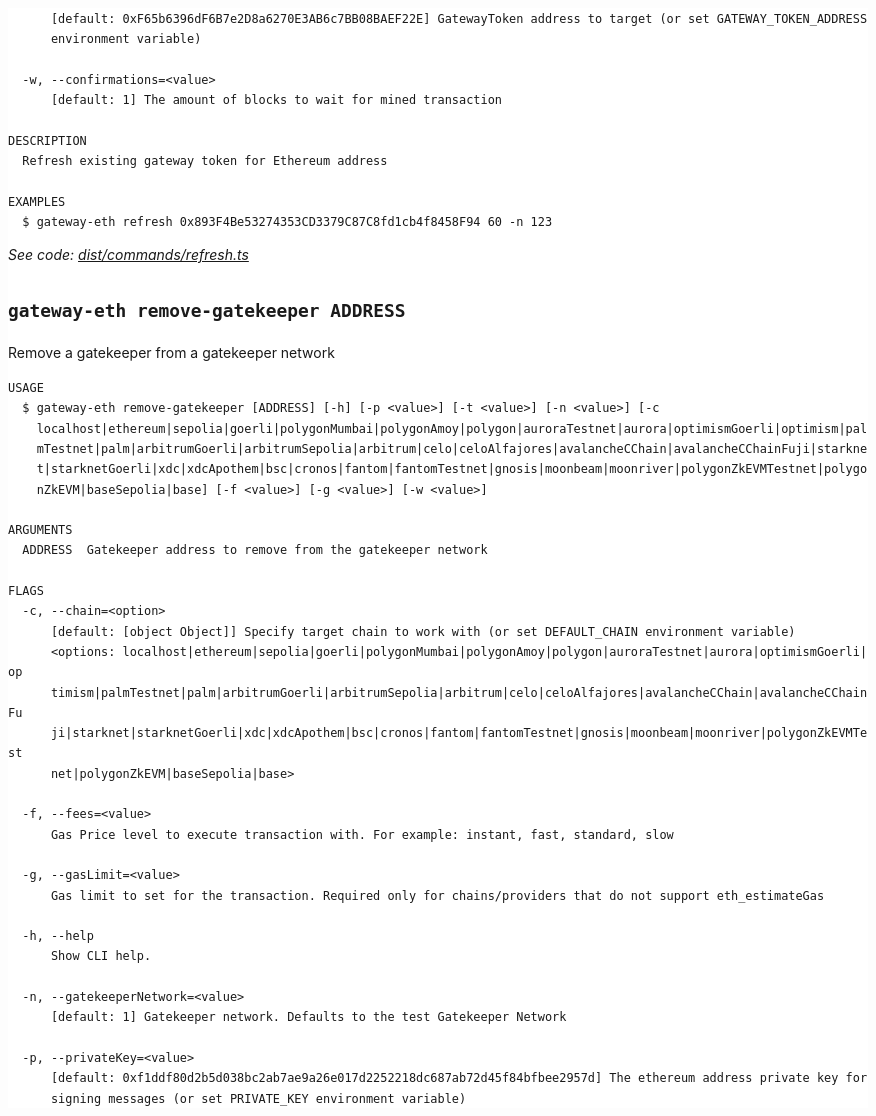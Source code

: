 ```
      [default: 0xF65b6396dF6B7e2D8a6270E3AB6c7BB08BAEF22E] GatewayToken address to target (or set GATEWAY_TOKEN_ADDRESS
      environment variable)

  -w, --confirmations=<value>
      [default: 1] The amount of blocks to wait for mined transaction

DESCRIPTION
  Refresh existing gateway token for Ethereum address

EXAMPLES
  $ gateway-eth refresh 0x893F4Be53274353CD3379C87C8fd1cb4f8458F94 60 -n 123
```

_See code: [dist/commands/refresh.ts](https://github.com/identity-com/on-chain-identity-gateway/blob/v0.2.3/dist/commands/refresh.ts)_

## `gateway-eth remove-gatekeeper ADDRESS`

Remove a gatekeeper from a gatekeeper network

```
USAGE
  $ gateway-eth remove-gatekeeper [ADDRESS] [-h] [-p <value>] [-t <value>] [-n <value>] [-c
    localhost|ethereum|sepolia|goerli|polygonMumbai|polygonAmoy|polygon|auroraTestnet|aurora|optimismGoerli|optimism|pal
    mTestnet|palm|arbitrumGoerli|arbitrumSepolia|arbitrum|celo|celoAlfajores|avalancheCChain|avalancheCChainFuji|starkne
    t|starknetGoerli|xdc|xdcApothem|bsc|cronos|fantom|fantomTestnet|gnosis|moonbeam|moonriver|polygonZkEVMTestnet|polygo
    nZkEVM|baseSepolia|base] [-f <value>] [-g <value>] [-w <value>]

ARGUMENTS
  ADDRESS  Gatekeeper address to remove from the gatekeeper network

FLAGS
  -c, --chain=<option>
      [default: [object Object]] Specify target chain to work with (or set DEFAULT_CHAIN environment variable)
      <options: localhost|ethereum|sepolia|goerli|polygonMumbai|polygonAmoy|polygon|auroraTestnet|aurora|optimismGoerli|op
      timism|palmTestnet|palm|arbitrumGoerli|arbitrumSepolia|arbitrum|celo|celoAlfajores|avalancheCChain|avalancheCChainFu
      ji|starknet|starknetGoerli|xdc|xdcApothem|bsc|cronos|fantom|fantomTestnet|gnosis|moonbeam|moonriver|polygonZkEVMTest
      net|polygonZkEVM|baseSepolia|base>

  -f, --fees=<value>
      Gas Price level to execute transaction with. For example: instant, fast, standard, slow

  -g, --gasLimit=<value>
      Gas limit to set for the transaction. Required only for chains/providers that do not support eth_estimateGas

  -h, --help
      Show CLI help.

  -n, --gatekeeperNetwork=<value>
      [default: 1] Gatekeeper network. Defaults to the test Gatekeeper Network

  -p, --privateKey=<value>
      [default: 0xf1ddf80d2b5d038bc2ab7ae9a26e017d2252218dc687ab72d45f84bfbee2957d] The ethereum address private key for
      signing messages (or set PRIVATE_KEY environment variable)
```